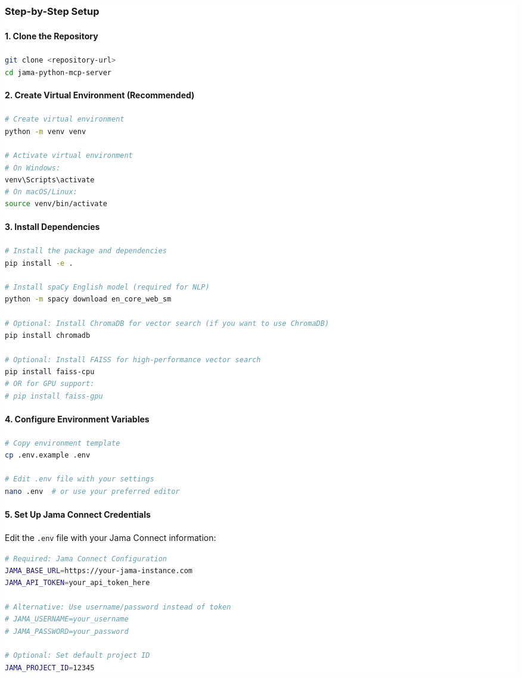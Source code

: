 ### Step-by-Step Setup

#### 1. Clone the Repository
```bash
git clone <repository-url>
cd jama-python-mcp-server
```

#### 2. Create Virtual Environment (Recommended)
```bash
# Create virtual environment
python -m venv venv

# Activate virtual environment
# On Windows:
venv\Scripts\activate
# On macOS/Linux:
source venv/bin/activate
```

#### 3. Install Dependencies
```bash
# Install the package and dependencies
pip install -e .

# Install spaCy English model (required for NLP)
python -m spacy download en_core_web_sm

# Optional: Install ChromaDB for vector search (if you want to use ChromaDB)
pip install chromadb

# Optional: Install FAISS for high-performance vector search
pip install faiss-cpu
# OR for GPU support:
# pip install faiss-gpu
```

#### 4. Configure Environment Variables
```bash
# Copy environment template
cp .env.example .env

# Edit .env file with your settings
nano .env  # or use your preferred editor
```

#### 5. Set Up Jama Connect Credentials
Edit the `.env` file with your Jama Connect information:

```bash
# Required: Jama Connect Configuration
JAMA_BASE_URL=https://your-jama-instance.com
JAMA_API_TOKEN=your_api_token_here

# Alternative: Use username/password instead of token
# JAMA_USERNAME=your_username
# JAMA_PASSWORD=your_password

# Optional: Set default project ID
JAMA_PROJECT_ID=12345
```
